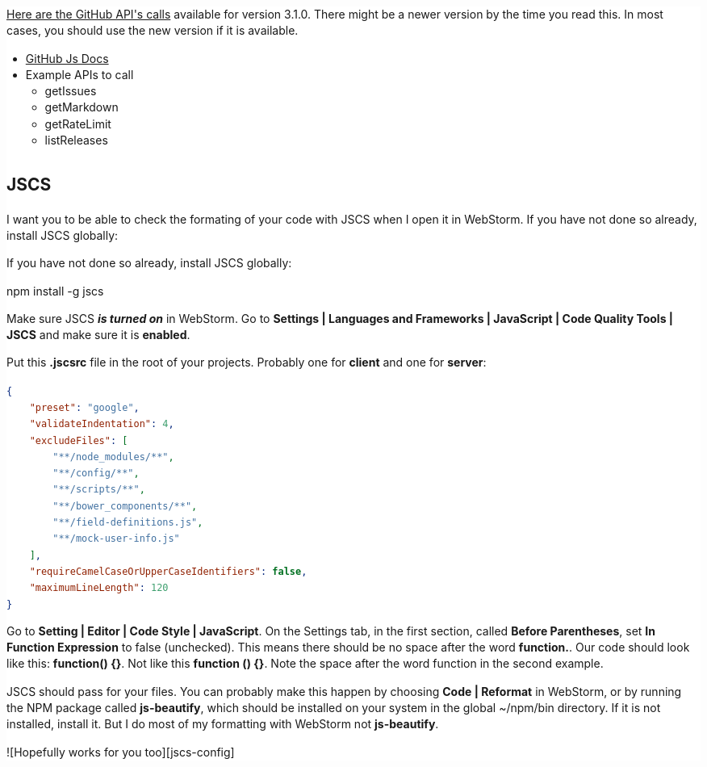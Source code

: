 [Here are the GitHub API's calls][gh-api-calls] available for version 3.1.0. There might be a newer version by the time you read this. In most cases, you should use the new version if it is available.

- [GitHub Js Docs][gh-api-calls]
- Example APIs to call
  - getIssues
  - getMarkdown
  - getRateLimit
  - listReleases

## JSCS

I want you to be able to check the formating of your code with JSCS when I open it in WebStorm. If you have not done so already, install JSCS globally:

If you have not done so already, install JSCS globally:

  npm install -g jscs

Make sure JSCS _**is turned on**_ in WebStorm. Go to **Settings | Languages and Frameworks | JavaScript | Code Quality Tools | JSCS** and make sure it is **enabled**.

Put this **.jscsrc** file in the root of your projects. Probably one for **client** and one for **server**:

```json
{
    "preset": "google",
    "validateIndentation": 4,    
    "excludeFiles": [
        "**/node_modules/**",
        "**/config/**",
        "**/scripts/**",
        "**/bower_components/**",
        "**/field-definitions.js",
        "**/mock-user-info.js"
    ],
    "requireCamelCaseOrUpperCaseIdentifiers": false,
    "maximumLineLength": 120
}
```

Go to **Setting | Editor | Code Style | JavaScript**. On the Settings tab, in the first section, called **Before Parentheses**, set **In Function Expression** to false (unchecked). This means there should be no space after the word **function.**. Our code should look like this: **function() {}**. Not like this **function () {}**. Note the space after the word function in the second example.

JSCS should pass for your files. You can probably make this happen by choosing **Code | Reformat** in WebStorm, or by running the NPM package called **js-beautify**, which should be installed on your system in the global ~/npm/bin directory. If it is not installed, install it. But I do most of my formatting with WebStorm not **js-beautify**.

![Hopefully works for you too][jscs-config]


[elf-sync]: http://www.elvenware.com/charlie/development/web/JavaScript/JavaScriptReact.html#props-single-node
[enospc]: https://s3.amazonaws.com/bucket01.elvenware.com/images/react-props-enospc.png
[elf-enospc]: http://www.elvenware.com/charlie/development/web/JavaScript/JavaScriptReact.html#enospc
[gh-api-calls]: http://github-tools.github.io/github/docs/3.1.0/index.html